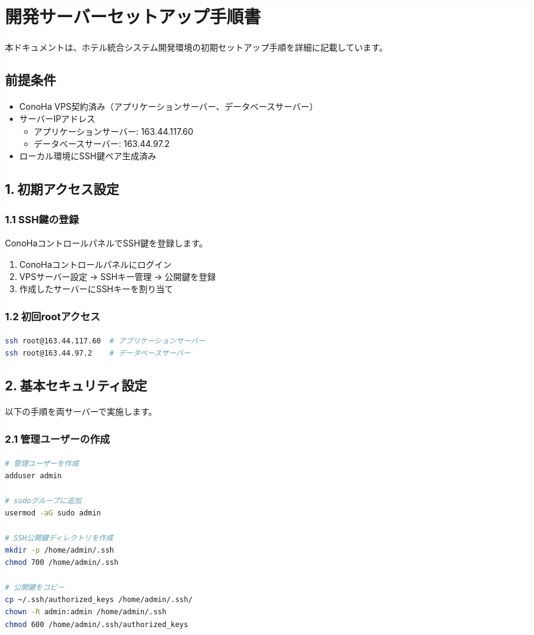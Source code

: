 # 開発サーバーセットアップ手順書

本ドキュメントは、ホテル統合システム開発環境の初期セットアップ手順を詳細に記載しています。

## 前提条件

- ConoHa VPS契約済み（アプリケーションサーバー、データベースサーバー）
- サーバーIPアドレス
  - アプリケーションサーバー: 163.44.117.60
  - データベースサーバー: 163.44.97.2
- ローカル環境にSSH鍵ペア生成済み

## 1. 初期アクセス設定

### 1.1 SSH鍵の登録

ConoHaコントロールパネルでSSH鍵を登録します。

1. ConoHaコントロールパネルにログイン
2. VPSサーバー設定 → SSHキー管理 → 公開鍵を登録
3. 作成したサーバーにSSHキーを割り当て

### 1.2 初回rootアクセス

```bash
ssh root@163.44.117.60  # アプリケーションサーバー
ssh root@163.44.97.2    # データベースサーバー
```

## 2. 基本セキュリティ設定

以下の手順を両サーバーで実施します。

### 2.1 管理ユーザーの作成

```bash
# 管理ユーザーを作成
adduser admin

# sudoグループに追加
usermod -aG sudo admin

# SSH公開鍵ディレクトリを作成
mkdir -p /home/admin/.ssh
chmod 700 /home/admin/.ssh

# 公開鍵をコピー
cp ~/.ssh/authorized_keys /home/admin/.ssh/
chown -R admin:admin /home/admin/.ssh
chmod 600 /home/admin/.ssh/authorized_keys
```

